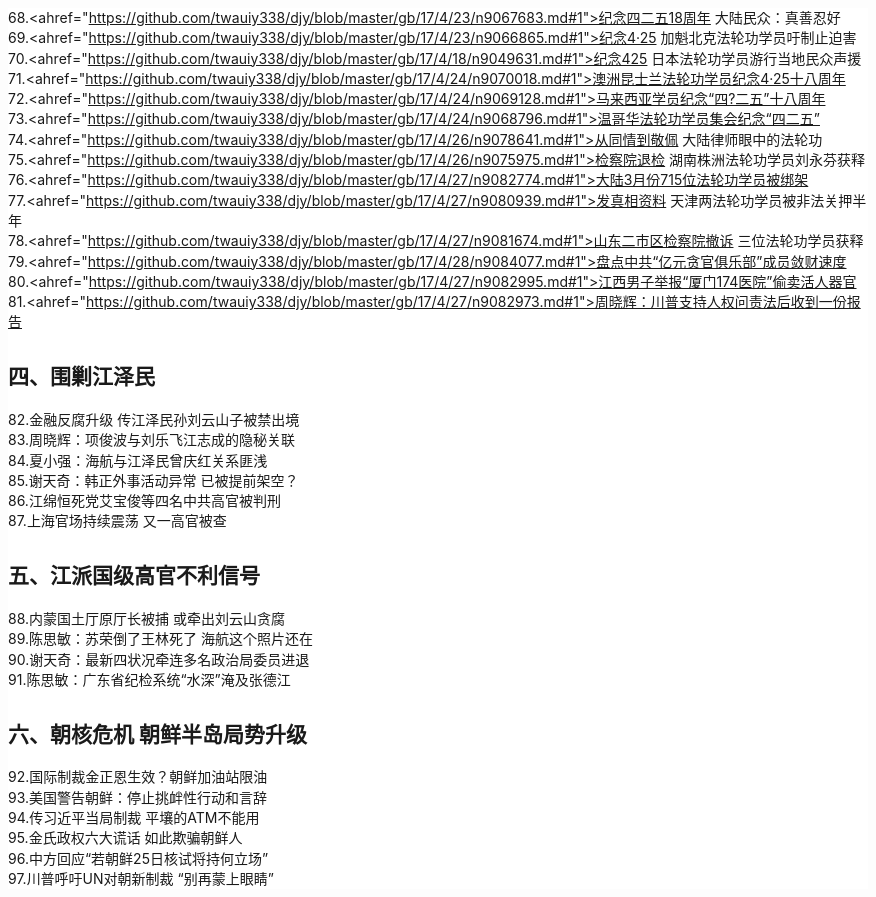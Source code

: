 68.<ahref="https://github.com/twauiy338/djy/blob/master/gb/17/4/23/n9067683.md#1">纪念四二五18周年 大陆民众：真善忍好</a><br />
69.<ahref="https://github.com/twauiy338/djy/blob/master/gb/17/4/23/n9066865.md#1">纪念4·25 加魁北克法轮功学员吁制止迫害</a><br />
70.<ahref="https://github.com/twauiy338/djy/blob/master/gb/17/4/18/n9049631.md#1">纪念425 日本法轮功学员游行当地民众声援</a><br />
71.<ahref="https://github.com/twauiy338/djy/blob/master/gb/17/4/24/n9070018.md#1">澳洲昆士兰法轮功学员纪念4·25十八周年</a><br />
72.<ahref="https://github.com/twauiy338/djy/blob/master/gb/17/4/24/n9069128.md#1">马来西亚学员纪念“四?二五”十八周年</a><br />
73.<ahref="https://github.com/twauiy338/djy/blob/master/gb/17/4/24/n9068796.md#1">温哥华法轮功学员集会纪念“四二五”</a><br />
74.<ahref="https://github.com/twauiy338/djy/blob/master/gb/17/4/26/n9078641.md#1">从同情到敬佩 大陆律师眼中的法轮功</a><br />
75.<ahref="https://github.com/twauiy338/djy/blob/master/gb/17/4/26/n9075975.md#1">检察院退检 湖南株洲法轮功学员刘永芬获释</a><br />
76.<ahref="https://github.com/twauiy338/djy/blob/master/gb/17/4/27/n9082774.md#1">大陆3月份715位法轮功学员被绑架</a><br />
77.<ahref="https://github.com/twauiy338/djy/blob/master/gb/17/4/27/n9080939.md#1">发真相资料 天津两法轮功学员被非法关押半年</a><br />
78.<ahref="https://github.com/twauiy338/djy/blob/master/gb/17/4/27/n9081674.md#1">山东二市区检察院撤诉 三位法轮功学员获释</a><br />
79.<ahref="https://github.com/twauiy338/djy/blob/master/gb/17/4/28/n9084077.md#1">盘点中共“亿元贪官俱乐部”成员敛财速度</a><br />
80.<ahref="https://github.com/twauiy338/djy/blob/master/gb/17/4/27/n9082995.md#1">江西男子举报“厦门174医院”偷卖活人器官</a><br />
81.<ahref="https://github.com/twauiy338/djy/blob/master/gb/17/4/27/n9082973.md#1">周晓辉：川普支持人权问责法后收到一份报告</a></p>
<h2>四、围剿江泽民</h2>
<p>82.<ahref="https://github.com/twauiy338/djy/blob/master/gb/17/4/23/n9067249.md#1">金融反腐升级 传江泽民孙刘云山子被禁出境</a><br />
83.<ahref="https://github.com/twauiy338/djy/blob/master/gb/17/4/24/n9071004.md#1">周晓辉：项俊波与刘乐飞江志成的隐秘关联</a><br />
84.<ahref="https://github.com/twauiy338/djy/blob/master/gb/17/4/24/n9071347.md#1">夏小强：海航与江泽民曾庆红关系匪浅</a><br />
85.<ahref="https://github.com/twauiy338/djy/blob/master/gb/17/4/26/n9078640.md#1">谢天奇：韩正外事活动异常 已被提前架空？</a><br />
86.<ahref="https://github.com/twauiy338/djy/blob/master/gb/17/4/28/n9085246.md#1">江绵恒死党艾宝俊等四名中共高官被判刑</a><br />
87.<ahref="https://github.com/twauiy338/djy/blob/master/gb/17/4/29/n9087971.md#1">上海官场持续震荡 又一高官被查</a></p>
<h2>五、江派国级高官不利信号</h2>
<p>88.<ahref="https://github.com/twauiy338/djy/blob/master/gb/17/4/25/n9073326.md#1">内蒙国土厅原厅长被捕 或牵出刘云山贪腐</a><br />
89.<ahref="https://github.com/twauiy338/djy/blob/master/gb/17/4/25/n9072959.md#1">陈思敏：苏荣倒了王林死了 海航这个照片还在</a><br />
90.<ahref="https://github.com/twauiy338/djy/blob/master/gb/17/4/27/n9082974.md#1">谢天奇：最新四状况牵连多名政治局委员进退</a><br />
91.<ahref="https://github.com/twauiy338/djy/blob/master/gb/17/4/29/n9087955.md#1">陈思敏：广东省纪检系统“水深”淹及张德江</a></p>
<h2>六、<ahref="https://github.com/twauiy338/djy/blob/master/gb/tag/%E6%9C%9D%E6%A0%B8%E5%8D%B1%E6%9C%BA.md#1">朝核危机</a> 朝鲜半岛局势升级</h2>
<p>92.<ahref="https://github.com/twauiy338/djy/blob/master/gb/17/4/22/n9064968.md#1">国际制裁金正恩生效？朝鲜加油站限油</a><br />
93.<ahref="https://github.com/twauiy338/djy/blob/master/gb/17/4/24/n9068103.md#1">美国警告朝鲜：停止挑衅性行动和言辞</a><br />
94.<ahref="https://github.com/twauiy338/djy/blob/master/gb/17/4/24/n9069842.md#1">传习近平当局制裁 平壤的ATM不能用</a><br />
95.<ahref="https://github.com/twauiy338/djy/blob/master/gb/17/4/24/n9070464.md#1">金氏政权六大谎话 如此欺骗朝鲜人</a><br />
96.<ahref="https://github.com/twauiy338/djy/blob/master/gb/17/4/24/n9070432.md#1">中方回应“若朝鲜25日核试将持何立场”</a><br />
97.<ahref="https://github.com/twauiy338/djy/blob/master/gb/17/4/24/n9071112.md#1">川普呼吁UN对朝新制裁 “别再蒙上眼睛”</a><br />